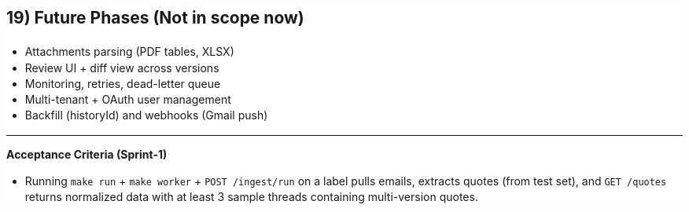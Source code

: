 
## 19) Future Phases (Not in scope now)

* Attachments parsing (PDF tables, XLSX)
* Review UI + diff view across versions
* Monitoring, retries, dead-letter queue
* Multi-tenant + OAuth user management
* Backfill (historyId) and webhooks (Gmail push)

---

**Acceptance Criteria (Sprint-1)**

* Running `make run` + `make worker` + `POST /ingest/run` on a label pulls emails, extracts quotes (from test set), and `GET /quotes` returns normalized data with at least 3 sample threads containing multi-version quotes.
